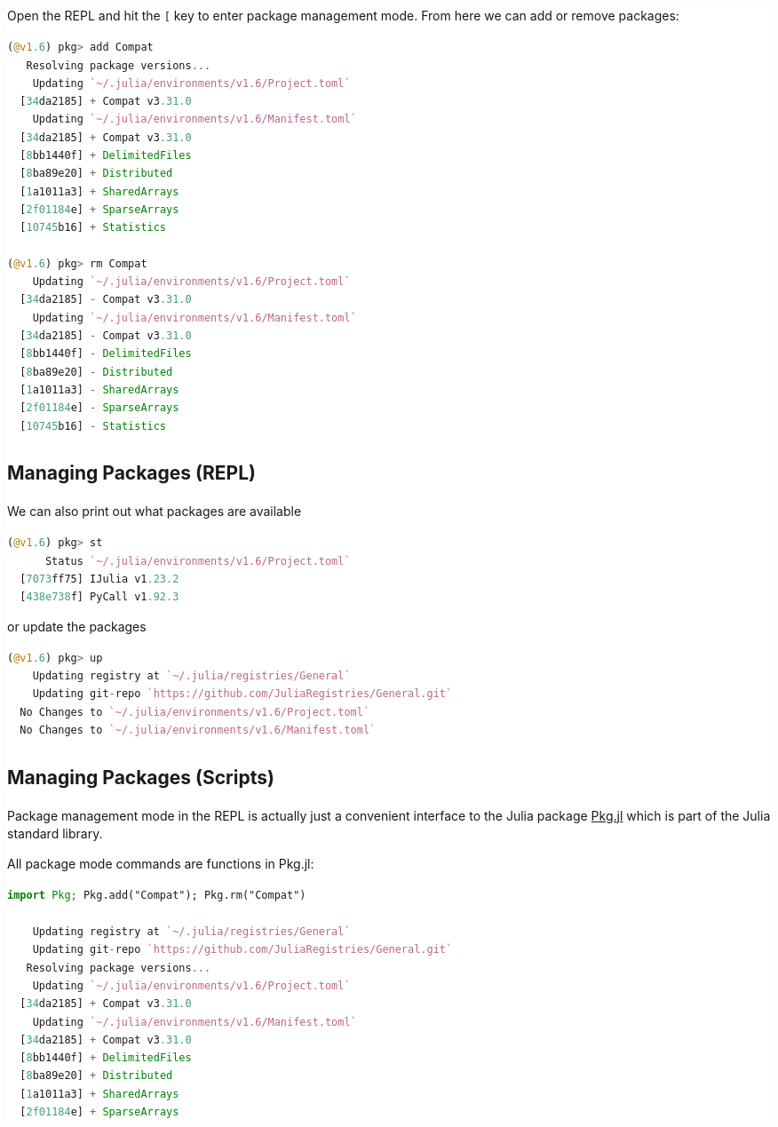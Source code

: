 Open the REPL and hit the `[` key to enter package management mode. From here we can add or remove packages:
```julia
(@v1.6) pkg> add Compat
   Resolving package versions...
    Updating `~/.julia/environments/v1.6/Project.toml`
  [34da2185] + Compat v3.31.0
    Updating `~/.julia/environments/v1.6/Manifest.toml`
  [34da2185] + Compat v3.31.0
  [8bb1440f] + DelimitedFiles
  [8ba89e20] + Distributed
  [1a1011a3] + SharedArrays
  [2f01184e] + SparseArrays
  [10745b16] + Statistics

(@v1.6) pkg> rm Compat
    Updating `~/.julia/environments/v1.6/Project.toml`
  [34da2185] - Compat v3.31.0
    Updating `~/.julia/environments/v1.6/Manifest.toml`
  [34da2185] - Compat v3.31.0
  [8bb1440f] - DelimitedFiles
  [8ba89e20] - Distributed
  [1a1011a3] - SharedArrays
  [2f01184e] - SparseArrays
  [10745b16] - Statistics
```

## Managing Packages (REPL)

We can also print out what packages are available
```julia
(@v1.6) pkg> st
      Status `~/.julia/environments/v1.6/Project.toml`
  [7073ff75] IJulia v1.23.2
  [438e738f] PyCall v1.92.3
```
or update the packages
```julia
(@v1.6) pkg> up
    Updating registry at `~/.julia/registries/General`
    Updating git-repo `https://github.com/JuliaRegistries/General.git`
  No Changes to `~/.julia/environments/v1.6/Project.toml`
  No Changes to `~/.julia/environments/v1.6/Manifest.toml`
```

## Managing Packages (Scripts)

Package management mode in the REPL is actually just a convenient interface to the Julia package [Pkg.jl](https://pkgdocs.julialang.org/stable/) which is part of the Julia standard library.

All package mode commands are functions in Pkg.jl:
```julia
import Pkg; Pkg.add("Compat"); Pkg.rm("Compat")

    Updating registry at `~/.julia/registries/General`
    Updating git-repo `https://github.com/JuliaRegistries/General.git`
   Resolving package versions...
    Updating `~/.julia/environments/v1.6/Project.toml`
  [34da2185] + Compat v3.31.0
    Updating `~/.julia/environments/v1.6/Manifest.toml`
  [34da2185] + Compat v3.31.0
  [8bb1440f] + DelimitedFiles
  [8ba89e20] + Distributed
  [1a1011a3] + SharedArrays
  [2f01184e] + SparseArrays
```